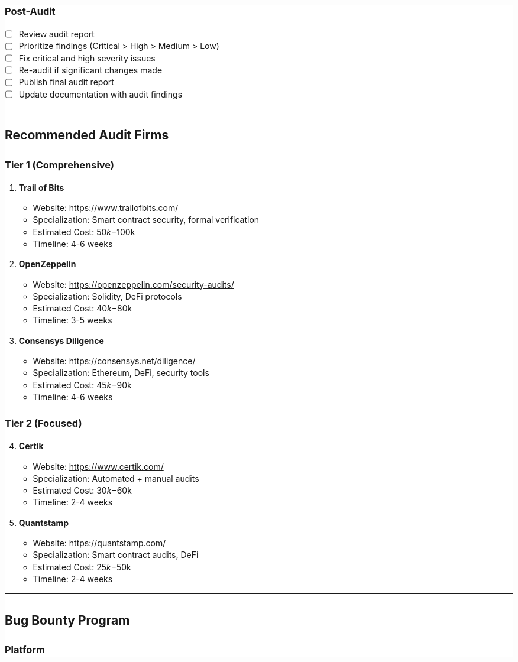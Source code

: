 ### Post-Audit

- [ ] Review audit report
- [ ] Prioritize findings (Critical > High > Medium > Low)
- [ ] Fix critical and high severity issues
- [ ] Re-audit if significant changes made
- [ ] Publish final audit report
- [ ] Update documentation with audit findings

---

## Recommended Audit Firms

### Tier 1 (Comprehensive)

1. **Trail of Bits**
   - Website: https://www.trailofbits.com/
   - Specialization: Smart contract security, formal verification
   - Estimated Cost: $50k-$100k
   - Timeline: 4-6 weeks

2. **OpenZeppelin**
   - Website: https://openzeppelin.com/security-audits/
   - Specialization: Solidity, DeFi protocols
   - Estimated Cost: $40k-$80k
   - Timeline: 3-5 weeks

3. **Consensys Diligence**
   - Website: https://consensys.net/diligence/
   - Specialization: Ethereum, DeFi, security tools
   - Estimated Cost: $45k-$90k
   - Timeline: 4-6 weeks

### Tier 2 (Focused)

4. **Certik**
   - Website: https://www.certik.com/
   - Specialization: Automated + manual audits
   - Estimated Cost: $30k-$60k
   - Timeline: 2-4 weeks

5. **Quantstamp**
   - Website: https://quantstamp.com/
   - Specialization: Smart contract audits, DeFi
   - Estimated Cost: $25k-$50k
   - Timeline: 2-4 weeks

---

## Bug Bounty Program

### Platform
